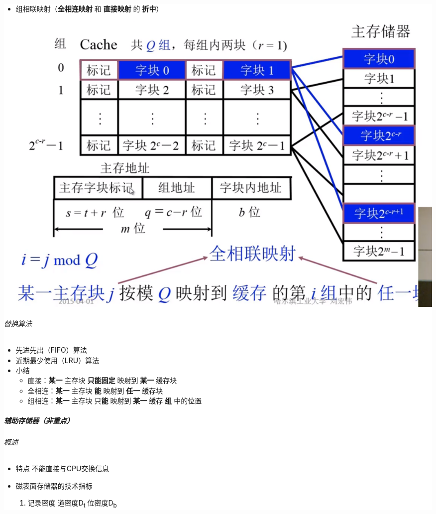 + 组相联映射（**全相连映射** 和 **直接映射** 的 **折中**）

  ![](CP_img/74.png)

###### 替换算法

+ 先进先出（FIFO）算法
+ 近期最少使用（LRU）算法
+ 小结
  + 直接：**某一** 主存块 **只能固定** 映射到 **某一** 缓存块
  + 全相连：**某一** 主存块 **能** 映射到 **任一** 缓存块
  + 组相连：**某一** 主存块 只**能** 映射到 **某一** 缓存 **组** 中的位置



##### 辅助存储器（非重点）

###### 概述

+ 特点	不能直接与CPU交换信息

+ 磁表面存储器的技术指标

  1. 记录密度	道密度D<sub>t</sub>	位密度D<sub>b</sub>
